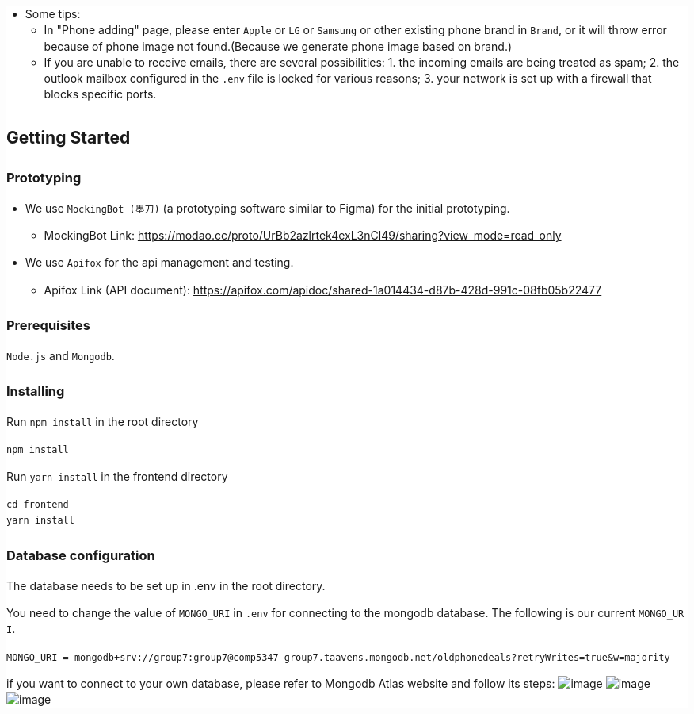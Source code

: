 
- Some tips:
  - In "Phone adding" page, please enter `Apple` or `LG` or `Samsung` or other existing phone brand in `Brand`, or it will throw error because of phone image not found.(Because we generate phone image based on brand.)
  - If you are unable to receive emails, there are several possibilities: 1. the incoming emails are being treated as spam; 2. the outlook mailbox configured in the `.env` file is locked for various reasons; 3. your network is set up with a firewall that blocks specific ports.
  
## Getting Started

### Prototyping

- We use `MockingBot (墨刀)` (a prototyping software similar to Figma) for the initial prototyping.

  - MockingBot Link: https://modao.cc/proto/UrBb2azlrtek4exL3nCl49/sharing?view_mode=read_only

- We use `Apifox` for the api management and testing.

  - Apifox Link (API document): https://apifox.com/apidoc/shared-1a014434-d87b-428d-991c-08fb05b22477


### Prerequisites

`Node.js` and `Mongodb`.



### Installing

Run `npm install` in the root directory

```
npm install
```

Run `yarn install` in the frontend directory

```
cd frontend
yarn install
```


### Database configuration

The database needs to be set up in .env in the root directory.

You need to change the value of `MONGO_URI` in `.env` for connecting to the mongodb database. The following is our current `MONGO_URI`.

`MONGO_URI = mongodb+srv://group7:group7@comp5347-group7.taavens.mongodb.net/oldphonedeals?retryWrites=true&w=majority`



if you want to connect to your own database, please refer to Mongodb Atlas website and follow its steps:
<img width="900" alt="image" src="https://media.github.sydney.edu.au/user/15828/files/e2c97ca0-c083-4363-a807-42559ebd1286">
<img width="900" alt="image" src="https://media.github.sydney.edu.au/user/15828/files/f2d5a8a6-786b-4844-aae5-097bda91c2f7">
<img width="900" alt="image" src="https://media.github.sydney.edu.au/user/15828/files/92921f98-263e-479f-9016-8e7664926895">
